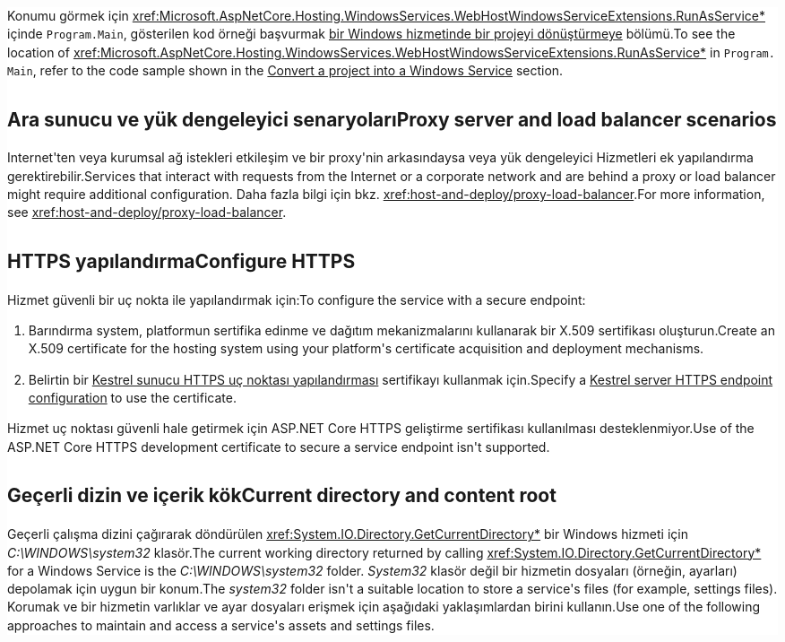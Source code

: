    <span data-ttu-id="32311-255">Konumu görmek için <xref:Microsoft.AspNetCore.Hosting.WindowsServices.WebHostWindowsServiceExtensions.RunAsService*> içinde `Program.Main`, gösterilen kod örneği başvurmak [bir Windows hizmetinde bir projeyi dönüştürmeye](#convert-a-project-into-a-windows-service) bölümü.</span><span class="sxs-lookup"><span data-stu-id="32311-255">To see the location of <xref:Microsoft.AspNetCore.Hosting.WindowsServices.WebHostWindowsServiceExtensions.RunAsService*> in `Program.Main`, refer to the code sample shown in the [Convert a project into a Windows Service](#convert-a-project-into-a-windows-service) section.</span></span>

## <a name="proxy-server-and-load-balancer-scenarios"></a><span data-ttu-id="32311-256">Ara sunucu ve yük dengeleyici senaryoları</span><span class="sxs-lookup"><span data-stu-id="32311-256">Proxy server and load balancer scenarios</span></span>

<span data-ttu-id="32311-257">Internet'ten veya kurumsal ağ istekleri etkileşim ve bir proxy'nin arkasındaysa veya yük dengeleyici Hizmetleri ek yapılandırma gerektirebilir.</span><span class="sxs-lookup"><span data-stu-id="32311-257">Services that interact with requests from the Internet or a corporate network and are behind a proxy or load balancer might require additional configuration.</span></span> <span data-ttu-id="32311-258">Daha fazla bilgi için bkz. <xref:host-and-deploy/proxy-load-balancer>.</span><span class="sxs-lookup"><span data-stu-id="32311-258">For more information, see <xref:host-and-deploy/proxy-load-balancer>.</span></span>

## <a name="configure-https"></a><span data-ttu-id="32311-259">HTTPS yapılandırma</span><span class="sxs-lookup"><span data-stu-id="32311-259">Configure HTTPS</span></span>

<span data-ttu-id="32311-260">Hizmet güvenli bir uç nokta ile yapılandırmak için:</span><span class="sxs-lookup"><span data-stu-id="32311-260">To configure the service with a secure endpoint:</span></span>

1. <span data-ttu-id="32311-261">Barındırma system, platformun sertifika edinme ve dağıtım mekanizmalarını kullanarak bir X.509 sertifikası oluşturun.</span><span class="sxs-lookup"><span data-stu-id="32311-261">Create an X.509 certificate for the hosting system using your platform's certificate acquisition and deployment mechanisms.</span></span>

1. <span data-ttu-id="32311-262">Belirtin bir [Kestrel sunucu HTTPS uç noktası yapılandırması](xref:fundamentals/servers/kestrel#endpoint-configuration) sertifikayı kullanmak için.</span><span class="sxs-lookup"><span data-stu-id="32311-262">Specify a [Kestrel server HTTPS endpoint configuration](xref:fundamentals/servers/kestrel#endpoint-configuration) to use the certificate.</span></span>

<span data-ttu-id="32311-263">Hizmet uç noktası güvenli hale getirmek için ASP.NET Core HTTPS geliştirme sertifikası kullanılması desteklenmiyor.</span><span class="sxs-lookup"><span data-stu-id="32311-263">Use of the ASP.NET Core HTTPS development certificate to secure a service endpoint isn't supported.</span></span>

## <a name="current-directory-and-content-root"></a><span data-ttu-id="32311-264">Geçerli dizin ve içerik kök</span><span class="sxs-lookup"><span data-stu-id="32311-264">Current directory and content root</span></span>

<span data-ttu-id="32311-265">Geçerli çalışma dizini çağırarak döndürülen <xref:System.IO.Directory.GetCurrentDirectory*> bir Windows hizmeti için *C:\\WINDOWS\\system32* klasör.</span><span class="sxs-lookup"><span data-stu-id="32311-265">The current working directory returned by calling <xref:System.IO.Directory.GetCurrentDirectory*> for a Windows Service is the *C:\\WINDOWS\\system32* folder.</span></span> <span data-ttu-id="32311-266">*System32* klasör değil bir hizmetin dosyaları (örneğin, ayarları) depolamak için uygun bir konum.</span><span class="sxs-lookup"><span data-stu-id="32311-266">The *system32* folder isn't a suitable location to store a service's files (for example, settings files).</span></span> <span data-ttu-id="32311-267">Korumak ve bir hizmetin varlıklar ve ayar dosyaları erişmek için aşağıdaki yaklaşımlardan birini kullanın.</span><span class="sxs-lookup"><span data-stu-id="32311-267">Use one of the following approaches to maintain and access a service's assets and settings files.</span></span>
